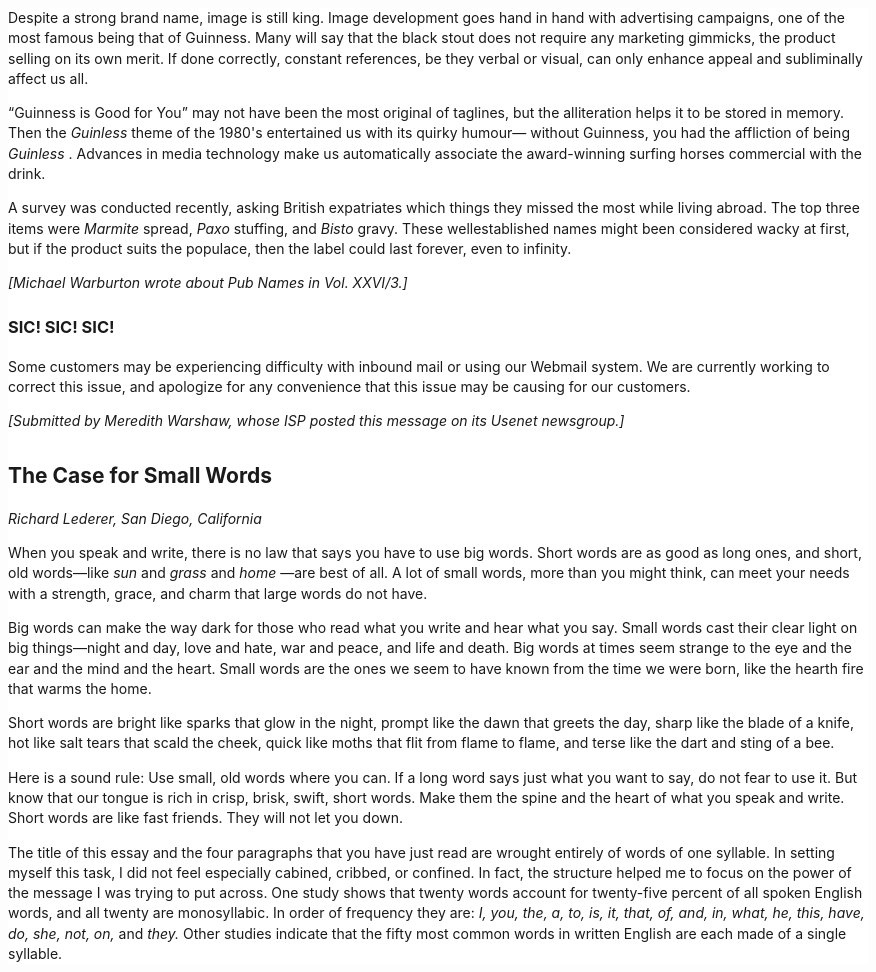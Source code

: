 Despite a strong brand name, image is still king. Image development goes hand in hand with advertising campaigns, one of the most famous being that of Guinness. Many will say that the black stout does not require any marketing gimmicks, the product selling on its own merit. If done correctly, constant references, be they verbal or visual, can only enhance appeal and subliminally affect us all.

&ldquo;Guinness is Good for You&rdquo; may not have been the most original of taglines, but the alliteration helps it to be stored in memory. Then the *Guinless* theme of the 1980's entertained us with its quirky humour— without Guinness, you had the affliction of being *Guinless* . Advances in media technology make us automatically associate the award-winning surfing horses commercial with the drink.

A survey was conducted recently, asking British expatriates which things they missed the most while living abroad. The top three items were *Marmite* spread, *Paxo* stuffing, and *Bisto* gravy. These wellestablished names might been considered wacky at first, but if the product suits the populace, then the label could last forever, even to infinity.

*[Michael Warburton wrote about Pub Names in Vol. XXVI/3.]*


### SIC! SIC! SIC!

Some customers may be experiencing difficulty with inbound mail or using our Webmail system. We are currently working to correct this issue, and apologize for any convenience that this issue may be causing for our customers.

*[Submitted by Meredith Warshaw, whose ISP posted this message on its Usenet newsgroup.]*

## The Case for Small Words
*Richard Lederer, San Diego, California*

When you speak and write, there is no law that says you have to use big words. Short words are as good as long ones, and short, old words—like *sun* and *grass* and *home* —are best of all. A lot of small words, more than you might think, can meet your needs with a strength, grace, and charm that large words do not have.

Big words can make the way dark for those who read what you write and hear what you say. Small words cast their clear light on big things—night and day, love and hate, war and peace, and life and death. Big words at times seem strange to the eye and the ear and the mind and the heart. Small words are the ones we seem to have known from the time we were born, like the hearth fire that warms the home.

Short words are bright like sparks that glow in the night, prompt like the dawn that greets the day, sharp like the blade of a knife, hot like salt tears that scald the cheek, quick like moths that flit from flame to flame, and terse like the dart and sting of a bee.

Here is a sound rule: Use small, old words where you can. If a long word says just what you want to say, do not fear to use it. But know that our tongue is rich in crisp, brisk, swift, short words. Make them the spine and the heart of what you speak and write. Short words are like fast friends. They will not let you down.

The title of this essay and the four paragraphs that you have just read are wrought entirely of words of one syllable. In setting myself this task, I did not feel especially cabined, cribbed, or confined. In fact, the structure helped me to focus on the power of the message I was trying to put across. One study shows that twenty words account for twenty-five percent of all spoken English words, and all twenty are monosyllabic. In order of frequency they are: *I, you, the, a, to, is, it, that, of, and, in, what, he, this, have, do, she, not, on,* and *they.* Other studies indicate that the fifty most common words in written English are each made of a single syllable.


[^1]: *Mendacity* >mustn't be confused with *mendicity*, which the *Century Dictionary* (p. 3707) has as 'condition of being a beggar,' a less common variant of its exact synonym, *mendicancy* (whence friars who live on alms are called *mendicant clergy*); both derive from Latin, *mendicus,* 'beggarly.' Thus in French, a *mendiant* is a beggar; but *mentant* means 'lying' (present participle of *mentir,* 'to lie'; a liar is a *menteux*).
[^2]: The *Oxford English Dictionary* (two vols.) gives examples from 1646 for the later sense of *prevaricate*(p. 2293C) and for *mendacity*(p. 1769A), though the first example of *mendacious*is dated 1616.
[^3]: To *equivocate*is literally to 'call equal[ly]' (from Latin *aequus*'equal,' and *vocare*'to call'); an obsolete meaning is 'to resemble in sound, to be a homophone.' Secondary meanings include 'to use words in more than one sense, to deal in ambiguities,' and hence 'to say one thing and mean another, to prevaricate' (*OED,* p. 888D, where the earliest attestation is 1590). *Obfuscate* (*OED,* p. 1962D) first appears in 1536 in a passage in *Henry VIII* that accuses the pope of exercising a 'usurped auctorite' to 'obfuscate and wrest goddes holy word.'
[^4]: The earliest *OED* citation is from 971 (spelled *leah*).
[^5]: *Liar's poker* is played by a group of people, each of whom holds up a high-denomination bill of which only the possessor can see the serial numbers. It is a winner-take-all game like its relatives *liar's dice* and the card game *I doubt It,* where success in the game rests primarily on one's ability to bluff credibly. (I am indebted to Jane Cates for this information.) The *liar's  paradox * is also known as *Epimenides' paradox,* from one of its classic formulations: &ldquo;All Cretans are liars,&rdquo; said by Epimenides the Cretan.
[^6]: *Century Dictionary*, p. 3439.
[^7]: In J. Bruce's *Source of the Nile,* cited in the *OED* on p. 945C.
[^8]: *OED*, p. 945A.
[^9]: Both expressions came into currency in the nineteenth century: *tall tale* in America—the *OED's* earliest citation (p. 3229A) is 1846—and *story-teller* in Britain, first published in Richardson's seminal novel, *Clarissa,* in 1748 (*OED* p. 3073C). Gilbert and Sullivan fans will recall Major-General Stanley's patter-song admission that his daughters would have been married en masse against their wills if he &ldquo;hadn't in elegant diction/Indulged in an innocent fiction/Which is not in the same category/As telling a regular terrible story&rdquo; (Act I, *The Pirates of Penzance, or The Slave of Duty,* 1880; see Deems Taylor, ed., *Plays &amp; Poems of W. S. Gilbert,* Random House, 1932, p. 160). *Story-teller* also turns up (in triple recitative by Jupiter, Apollo, and Mars) in the first full-length Gilbert &amp; Sullivan operetta, *Thespis, or the Gods Grown Old* (ibid., p. 34). Gilbert's libretti also use the word *taradiddle* to refer to a lie, both in a song refrain in the 1882 operetta *Iolanthe, or the Peer and the Peri* (&ldquo;taradiddle, taradiddle, tol lol lay!&rdquo; ibid., p. 260) and in its own right five years later in *Ruddigore, or the Witch's Curse,* in the act I finale (&ldquo;When I'm a bad Bart. I will tell taradiddles.&rdquo; *Ibid*., p. 432). A *taradiddle* should not be confused with the drum riff called a *paradiddle,* which consists of four rapid strokes, right-left-right-right; a *double paradiddle* is a normal paradiddle (**orthoparadiddle*?), followed by its mirror image. There is also a *triple paradiddle.* A percussionist once explained to me that &ldquo;the triple paradiddle has the diddle in the middle.&rdquo; (David D. Potter, personal communication, ca. 1964.)
[^10]: Indeed, the *Century Dictionary* (pp. 3440) gives *fib* as a synonym for *white lie. Fib* as a verb first appeared in Dryden's *Amphitryon* in 1690, but as a noun nearly eight decades earlier (*OED,* p. 990C).
[^11]: As a word meaning 'a thundering great big one of something' (e.g., the house specialty at Burger King) *whopper* is attested in the *OED* no earlier than 1785 (p. 3770D, which it is cross-references to *thumper*), but it had already been used in a merry song of a knavish tinker and a &ldquo;comely dame of Islington&rdquo; included in the 1720 edition of Thomas D'Urfey's *Wit and Wisdom, or Pills To Purge Melancholy* (&ldquo;a good old Copper/But well may't Leak, for I have found/A Hole in't that's a whopper.&rdquo; The entire poem is in E. J. Burford, ed., *Bawdy Verse: A Pleasant Collection,* Penguin: 1982, pp. 248–249.) In its narrower sense of an egregious falsehood, *whopper*'s first appearance in print is dated by the *OED* to 1791 (ibid.).
[^12]: Cullen Murphy, &ldquo;The Lie of the Land: Equivocations, Deceptions, Fibs, and Other Forms of Not Telling the Truth&rdquo; (reproduced at *www.slate.com*). Another category of innocuous lie was the *mendacium jocosum,* or 'joking lie,' a transparent falsehood told with humorous or ironic intent.
[^13]: On the other hand, Immanuel Kant, from whom this well-known example comes, believed that if we hold truth-telling an absolute virtue and apply his principle of the categorical imperative, we would be obliged not to lie nor even to prevaricate to the pursuers even though it would surely mean the death of their undeserving victim.
[^14]: *Euphemism* comes from Greek *eu* 'good' and *phemi* 'I speak.' Placebo*, a 'medicine' with no medicinal content but only the superficial appearance of one, is Latin for 'I shall please.'
[^15]: From Latin *ingenuus,* originally 'native-born, not foreign' and hence 'worthy of a yeoman.' Later it also came to mean 'weakly, delicate, tender'—cf. *ingénue*—because free-born folk were assumed to be less hardened to labor than were slaves (E. A. Andrews, *A Copious and Critical Latin-English Lexicon,* Harper Bros.: 1852, p. 800).
[^16]: Eric Partridge's *Dictionary of the Underworld* (Macmillan: 1950, p. 58) gives *bogus* as a device for making counterfeit coin, with its earliest citation in America being a Painesville (OH) *Telegraph* article of 1827. Soon *bogus* came to refer to counterfeit money itself, then by extension to any counterfeit. Partridge tentatively derives the word from &ldquo;*cal(l)ibogus* . . . a beverage composed of rum and spruce beer (an inferior beer, it was).&rdquo;
[^17]: Geoffrey Chaucer refers in the *Parson's Tale* (*Canterbury Tales,* ca. 1386) to people speaking with *double tongue* &ldquo;suche as speken faire biforn folk and wickedly bihynde&rdquo; (cited in the *OED* p. 791C), on which more at note 26 below. *Doubletalk* was originally a mixture of plain speech and gibberish; the *OED* has no reference to it as such. *Webster's 10th Collegiate Dictionary* (Meriam-Webster: 1997, p. 438) gives its earliest attestation as 1936. According to the *American Heritage Dictionary* (Houghton Mifflin, 1992: p. 555) subsequent to the publication (in 1947) of George Orwell's *Nineteen Eighty-Four, doubletalk* came to be synonymous with his Newspeak coinage *doublespeak*.
[^18]: The *American Heritage Dictionary* (p. 2023) defines a *weasel word* as one 'of an equivocal nature used to deprive a statement of its force or to evade a direct commitment,' deriving it from 'the weasel's habit of sucking the contents out of an egg without breaking the shell.' *Weasel* as a synonym for 'a prisoner who is an informer,' synonymous with *rat,* dates from the 1930s (Partridge, op. cit., p. 762).
[^19]: Sissela Bok, for example, in *Lying: Moral Choice in Public and Private Life* (Vintage Books: 1978, p. 185) asks whether there can be &ldquo;exceptions to the well-founded distrust of deception in public life.&rdquo; And acknowledging that &ldquo;white lies . . . are as common to political and diplomatic affairs as they are to the private lives of most people,&rdquo; she nevertheless warns that &ldquo;given the vulnerability of public trust, it is never more important than in public life to keep the deceptive element of white lies to an absolute minimum, and to hold down the danger of their turning into more widespread deceitful practices&rdquo; (p. 186).
[^20]: Olson, &ldquo;Intelligence and Literacy,&rdquo; in Sternberg and Warner, eds., *Practical Intelligence* (Cambridge University Press: 1986, p. 341), cited by Keith Stanovich in &ldquo;The Fundamental Computational Biases of Human Cognition,&rdquo; in Janet E. Davidson and Robert J. Sternberg, eds., *The Psychology of Problem Solving* (Cambridge University Press: in press.) Nevertheless, as Bok (op. cit, p. 10) points out, &ldquo;Most thinkers who confuse intentional deception and falsity nevertheless manage to distinguish between the two in their ordinary lives.&rdquo;
[^21]: *Perjury* is literally going back on one's oath, e.g. on the affirmation required of trial witnesses to tell &ldquo;the truth, the whole truth, and nothing but the truth,&rdquo; formerly adding &ldquo;so help me God,&rdquo; though this and the Bible to swear upon have quietly disappeared from American courts with the recognition of a cultural diversity that includes both atheists and people of cultures that do not recognize the Bible as Holy Writ. Nevertheless, the phrase *could swear on a stack of Bibles* remains alive and well in colloquial usage as an intensifier indicating that a story is altogether true, or at least thoroughly believed by the teller.
[^22]: *Fraud* is straight from Latin and was one of Cicero's two categories of injurious human conduct, the other being malice. For a fascinating thumbnail history of the categorizing of wrongdoing from Aristotle to Dante, see *Hell,* Dorothy Sayers's translation of *The Inferno* (Penguin: 1949). *Fake* is first attested in the *OED* (p. 953A) in a citation from 1812 as underworld cant for 'do' (cf. Latin *facere*, 'to make, to do') and to have taken on the special sense of making something spurious only by midcentury.
[^23]: All three words refer originally to criminal deceptions in which the perpetrator gains the victims' confidence, only to diddle them later. Often this is accomplished by playing to a sucker's greed, as when the flimflam man obtains a substantial amount of money from the mark, under the pretext of needing it to facilitate recovery of a much larger sum in which the mark is promised a share, which subsequently disappears along with the swindler.
[^24]: Calling a lie a *fairy story* in English is mirrored by German usage, *Märchen* meaning both 'fairy tale' and 'fib' (*New Cassell's German Dictionary,* Funk and Wagnalls: 1958, p. 311). *Bunk,* with which history was famously equated by Henry Ford, is short for *buncombe*. The *OED* (p. 295A) states that the term arose during a debate in the 16th Congress over Missouri statehood (its admission to the union as a slave state was coupled with that of Maine as a free one in 1820 in what is still known as the Missouri Compromise), during which the representative from Buncombe County, North Carolina, felt obliged to give an extended speech for the benefit of his constituents back home. The term soon became popular on both side of the Atlantic, often spelled *bunkum;* cf. *hokum,* thought by the compilers of the *American Heritage Dictionary* (p. 961) to be a fusion of *bunkum* and the first syllable of *hocus-pocus*. The cartoonist Al Capp claimed to have invented the surname of his hillbilly protagonist &ldquo;Li'l Abner&rdquo; Yokum by combining *yokel* with *hokum.*
[^25]: This is what Hollywood Indians are always accusing the White Man of doing, not without justice. But the double tongue preceded the silver screen by four or five centuries: Caxton's *Fables of Avian,* which he printed in 1484 (one of the earliest instances of a proverbial expression with tongue in it cited by the *OED,* p. 3347C) says that &ldquo;the felauship of the man whiche hath two tongues is nought.&rdquo; The comparison to a snake's tongue is obvious, and its fabled potency as 'the stinging organ' first appears in published English writing in 1581, with at least two instances in Shakespeare dating from the 1590s (ibid.). In fairness it must be conceded that not all apparent prevarications in settlers' dealings with Native Americans were due to a malicious intent to deceive, some arising from inadequacies of linguistic and cultural translation instead. A tragic root of the hostilities that resulted in the massacre, enslavement, and subjugation of much of southern New England's indigenous population in the late seventeenth century lay in the &ldquo;profound misunderstandings in how the new England native and the New England European viewed the land, and the wealth that the land represented,&rdquo; according to Eric B. Schultz and Michael J. Tougias (*King Philip's War,* Countryman Press: 1999, p. 18).
[^26]: The *OED* (p. 162A) gives the first appearance of this word in print as 1703, in a work by Colley Cibber, adding that it was one of several words (including *banter*) that had been decried by purists as colloquialisms allowed to enter and degrade the English language, and suggesting that it originated in underworld cant.
[^27]: Nancy LaRoche et al., *Picturesque Expressions: A Thematic Dictionary* (Gale Research Company: 1980), defines this expression as 'to deceive or delude, to hoodwink or bamboozle,' adding that &ldquo;attempts to account for the use of wool in this expression are unconvincing&rdquo; but that &ldquo;this Americanism dates from the 19th century&rdquo; (pp. 350–351). It may be related to &ldquo;throw dust in [someone's] eyes,&rdquo; which LaRoche and her coauthors state first appeared in the 1600s (ibid.) and which appears with *hoodwink* in the Lord Chancellor's song in Gilbert and Sullivan's *Iolanthe*: &ldquo;I'll never throw dust in a juryman's eyes/(Said I to myself—said I),/Nor hoodwink a judge who is not overwise….&rdquo; (Taylor, op. cit., p. 254). The earliest reference to *hoodwink* in the *OED* is 1610 (p. 1327D).
[^28]: The root of *epistemology* is the Greek verb *pisteuein* 'to trust.'
[^29]: Nor in most of ours either: This charming nonsense word was made up by Rudolph Carnap in his contribution to the *International Encyclopedia of Unified Science (vol. I, no. 3, Foundations of Logic and Mathematics,* University of Chicago Press: 1939) as an example to illustrate the analysis of language: &ldquo;On certain holidays the lake is called 'rumber'; when using this name, the people often think—even during good weather—of the dangers of storm on the lake&rdquo; (pp. 5–6. The rest of the time, Carnap says, the lake is called &ldquo;titisee,&rdquo; a name associated with &ldquo;plenty of fish and good meals.&rdquo;)
[^30]: David E. Humez, my father, first introduced me to this delightful brain-teaser in my youth, under the title &ldquo;Which Way to Albuquerque.&rdquo; My brother Alex and I adapted it into a Latin translation exercise, concerning a traveler interrogating two Etruscans on the road to Rome's neighbor, Alba Longa, in our primer for grown-ups *Latin for People/Latina pro Populo* (Little, Brown: 1976, pp. 86–87 ).